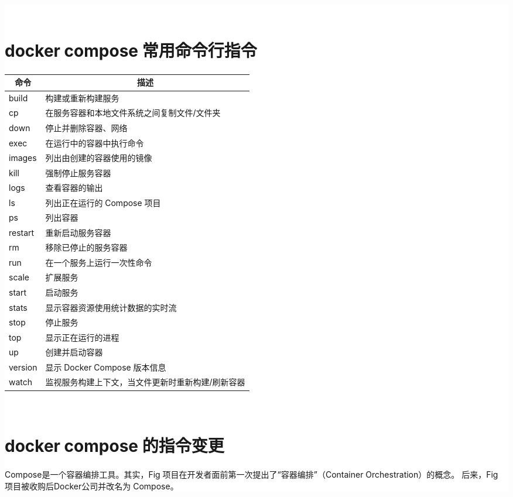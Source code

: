 <br>



# docker compose 常用命令行指令

| 命令    | 描述                                              |
| ------- | ------------------------------------------------- |
| build   | 构建或重新构建服务                                |
| cp      | 在服务容器和本地文件系统之间复制文件/文件夹       |
| down    | 停止并删除容器、网络                              |
| exec    | 在运行中的容器中执行命令                          |
| images  | 列出由创建的容器使用的镜像                        |
| kill    | 强制停止服务容器                                  |
| logs    | 查看容器的输出                                    |
| ls      | 列出正在运行的 Compose 项目                       |
| ps      | 列出容器                                          |
| restart | 重新启动服务容器                                  |
| rm      | 移除已停止的服务容器                              |
| run     | 在一个服务上运行一次性命令                        |
| scale   | 扩展服务                                          |
| start   | 启动服务                                          |
| stats   | 显示容器资源使用统计数据的实时流                  |
| stop    | 停止服务                                          |
| top     | 显示正在运行的进程                                |
| up      | 创建并启动容器                                    |
| version | 显示 Docker Compose 版本信息                      |
| watch   | 监视服务构建上下文，当文件更新时重新构建/刷新容器 |

<br>



# docker compose 的指令变更

Compose是一个容器编排工具。其实，Fig 项目在开发者面前第一次提出了“容器编排”（Container Orchestration）的概念。 后来，Fig 项目被收购后Docker公司并改名为 Compose。
